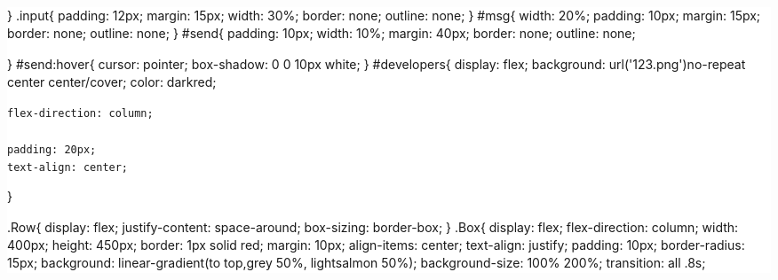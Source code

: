 }
.input{
    padding: 12px;
    margin: 15px;
    width: 30%;
    border: none;
    outline: none;
}
#msg{
    width: 20%;
    padding: 10px;
    margin: 15px;
    border: none;
    outline: none;
}
#send{
    padding: 10px;
    width: 10%;
    margin: 40px;
    border: none;
    outline: none;

}
#send:hover{
    cursor: pointer;
    box-shadow: 0 0 10px white;
}
#developers{
    display: flex;
    background: url('123.png')no-repeat center center/cover;
    color: darkred;
    
    flex-direction: column;
    
    padding: 20px;
    text-align: center;
    
   
}

.Row{
    display: flex;
    justify-content: space-around;
    box-sizing: border-box;
}
.Box{
    display: flex;
    flex-direction: column;
    width: 400px;
    height: 450px;
    border: 1px solid red;
    margin: 10px;
    align-items: center;
    text-align: justify;
    padding: 10px;
    border-radius: 15px;
    background: linear-gradient(to top,grey 50%, lightsalmon 50%);
    background-size: 100% 200%;
    transition: all .8s;
